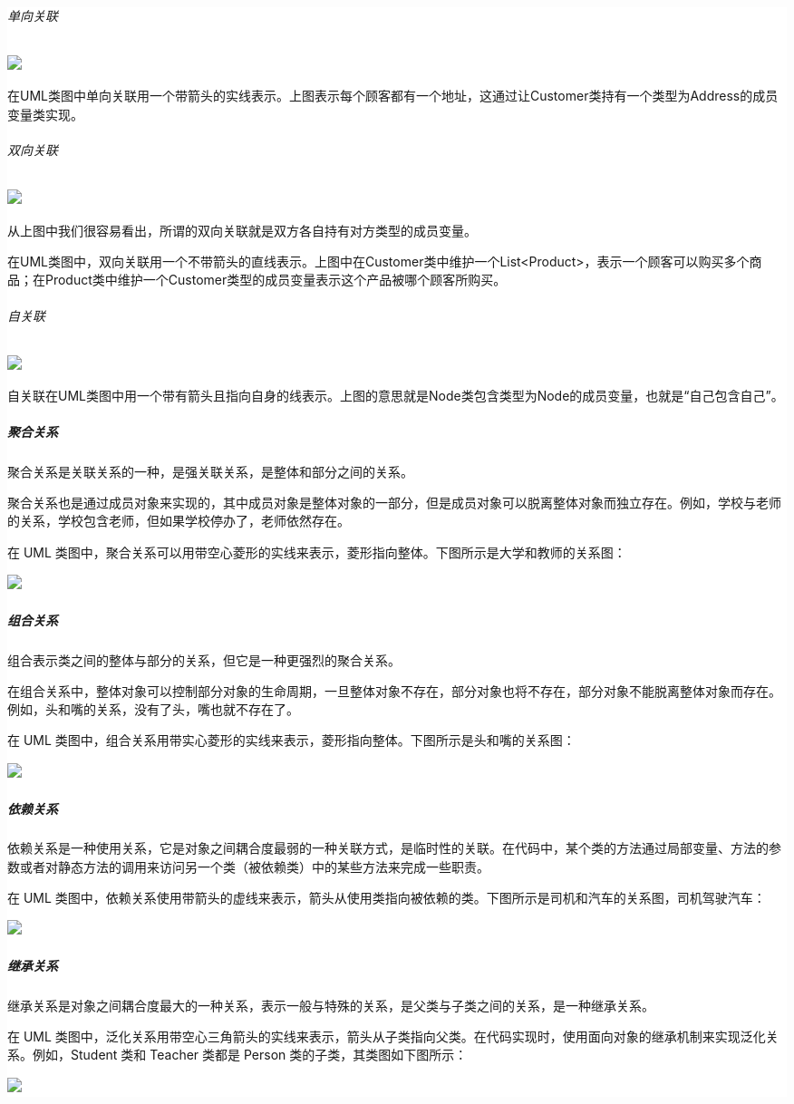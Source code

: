 ###### 单向关联

![](https://xingqiu-tuchuang-1256524210.cos.ap-shanghai.myqcloud.com/11721/customer_address.png)

在UML类图中单向关联用一个带箭头的实线表示。上图表示每个顾客都有一个地址，这通过让Customer类持有一个类型为Address的成员变量类实现。

###### 双向关联

![](https://xingqiu-tuchuang-1256524210.cos.ap-shanghai.myqcloud.com/11721/customer_product.png)

从上图中我们很容易看出，所谓的双向关联就是双方各自持有对方类型的成员变量。

在UML类图中，双向关联用一个不带箭头的直线表示。上图中在Customer类中维护一个List\<Product>，表示一个顾客可以购买多个商品；在Product类中维护一个Customer类型的成员变量表示这个产品被哪个顾客所购买。

###### 自关联

![](https://xingqiu-tuchuang-1256524210.cos.ap-shanghai.myqcloud.com/11721/node.png)

自关联在UML类图中用一个带有箭头且指向自身的线表示。上图的意思就是Node类包含类型为Node的成员变量，也就是“自己包含自己”。

##### 聚合关系

聚合关系是关联关系的一种，是强关联关系，是整体和部分之间的关系。

聚合关系也是通过成员对象来实现的，其中成员对象是整体对象的一部分，但是成员对象可以脱离整体对象而独立存在。例如，学校与老师的关系，学校包含老师，但如果学校停办了，老师依然存在。

在 UML 类图中，聚合关系可以用带空心菱形的实线来表示，菱形指向整体。下图所示是大学和教师的关系图：

![](https://xingqiu-tuchuang-1256524210.cos.ap-shanghai.myqcloud.com/11721/image-20191229173422328.png)

##### 组合关系

组合表示类之间的整体与部分的关系，但它是一种更强烈的聚合关系。

在组合关系中，整体对象可以控制部分对象的生命周期，一旦整体对象不存在，部分对象也将不存在，部分对象不能脱离整体对象而存在。例如，头和嘴的关系，没有了头，嘴也就不存在了。

在 UML 类图中，组合关系用带实心菱形的实线来表示，菱形指向整体。下图所示是头和嘴的关系图：

![](https://xingqiu-tuchuang-1256524210.cos.ap-shanghai.myqcloud.com/11721/image-20191229173455149.png)



##### 依赖关系

依赖关系是一种使用关系，它是对象之间耦合度最弱的一种关联方式，是临时性的关联。在代码中，某个类的方法通过局部变量、方法的参数或者对静态方法的调用来访问另一个类（被依赖类）中的某些方法来完成一些职责。

在 UML 类图中，依赖关系使用带箭头的虚线来表示，箭头从使用类指向被依赖的类。下图所示是司机和汽车的关系图，司机驾驶汽车：

![](https://xingqiu-tuchuang-1256524210.cos.ap-shanghai.myqcloud.com/11721/image-20191229173518926.png)

##### 继承关系

继承关系是对象之间耦合度最大的一种关系，表示一般与特殊的关系，是父类与子类之间的关系，是一种继承关系。

在 UML 类图中，泛化关系用带空心三角箭头的实线来表示，箭头从子类指向父类。在代码实现时，使用面向对象的继承机制来实现泛化关系。例如，Student 类和 Teacher 类都是 Person 类的子类，其类图如下图所示：

![](https://xingqiu-tuchuang-1256524210.cos.ap-shanghai.myqcloud.com/11721/image-20191229173539838.png)

